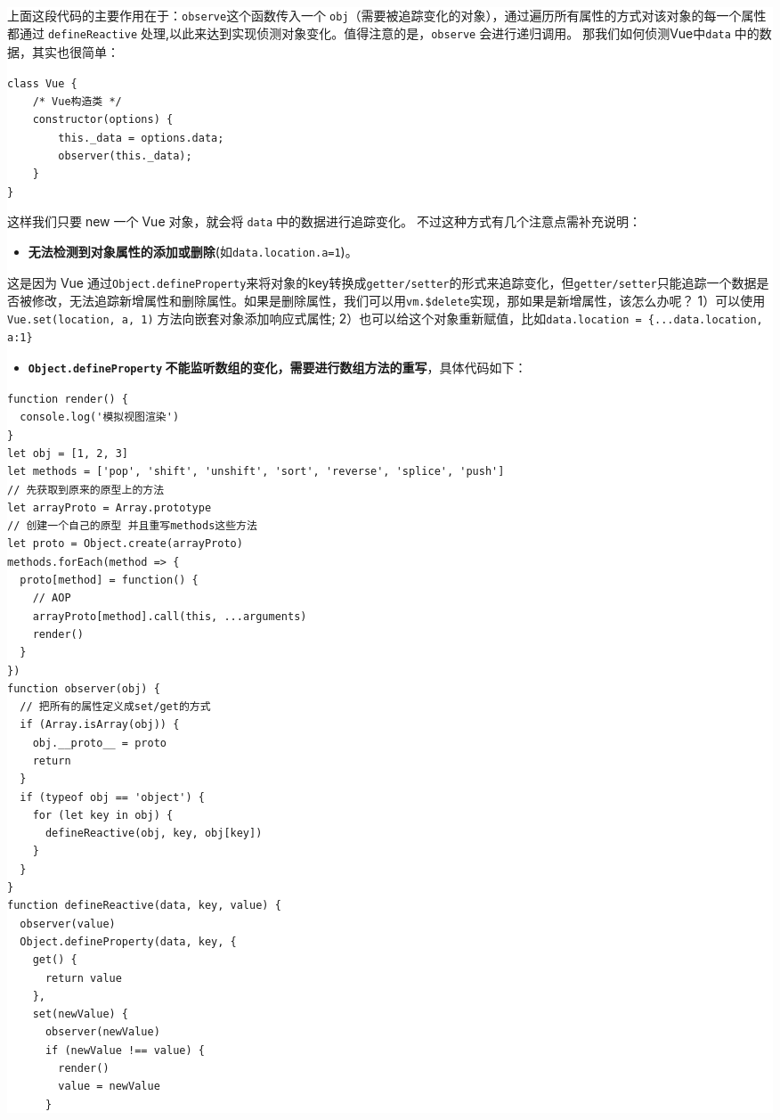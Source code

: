 上面这段代码的主要作用在于：`observe`这个函数传入一个 `obj`（需要被追踪变化的对象），通过遍历所有属性的方式对该对象的每一个属性都通过 `defineReactive` 处理,以此来达到实现侦测对象变化。值得注意的是，`observe` 会进行递归调用。
那我们如何侦测Vue中`data` 中的数据，其实也很简单：

```
class Vue {
    /* Vue构造类 */
    constructor(options) {
        this._data = options.data;
        observer(this._data);
    }
}
```

这样我们只要 new 一个 Vue 对象，就会将 `data` 中的数据进行追踪变化。
不过这种方式有几个注意点需补充说明：

- **无法检测到对象属性的添加或删除**(如`data.location.a=1`)。

这是因为 Vue 通过`Object.defineProperty`来将对象的key转换成`getter/setter`的形式来追踪变化，但`getter/setter`只能追踪一个数据是否被修改，无法追踪新增属性和删除属性。如果是删除属性，我们可以用`vm.$delete`实现，那如果是新增属性，该怎么办呢？
1）可以使用 `Vue.set(location, a, 1)` 方法向嵌套对象添加响应式属性;
2）也可以给这个对象重新赋值，比如`data.location = {...data.location,a:1}`

- **`Object.defineProperty` 不能监听数组的变化，需要进行数组方法的重写**，具体代码如下：

```
function render() {
  console.log('模拟视图渲染')
}
let obj = [1, 2, 3]
let methods = ['pop', 'shift', 'unshift', 'sort', 'reverse', 'splice', 'push']
// 先获取到原来的原型上的方法
let arrayProto = Array.prototype
// 创建一个自己的原型 并且重写methods这些方法
let proto = Object.create(arrayProto)
methods.forEach(method => {
  proto[method] = function() {
    // AOP
    arrayProto[method].call(this, ...arguments)
    render()
  }
})
function observer(obj) {
  // 把所有的属性定义成set/get的方式
  if (Array.isArray(obj)) {
    obj.__proto__ = proto
    return
  }
  if (typeof obj == 'object') {
    for (let key in obj) {
      defineReactive(obj, key, obj[key])
    }
  }
}
function defineReactive(data, key, value) {
  observer(value)
  Object.defineProperty(data, key, {
    get() {
      return value
    },
    set(newValue) {
      observer(newValue)
      if (newValue !== value) {
        render()
        value = newValue
      }
```